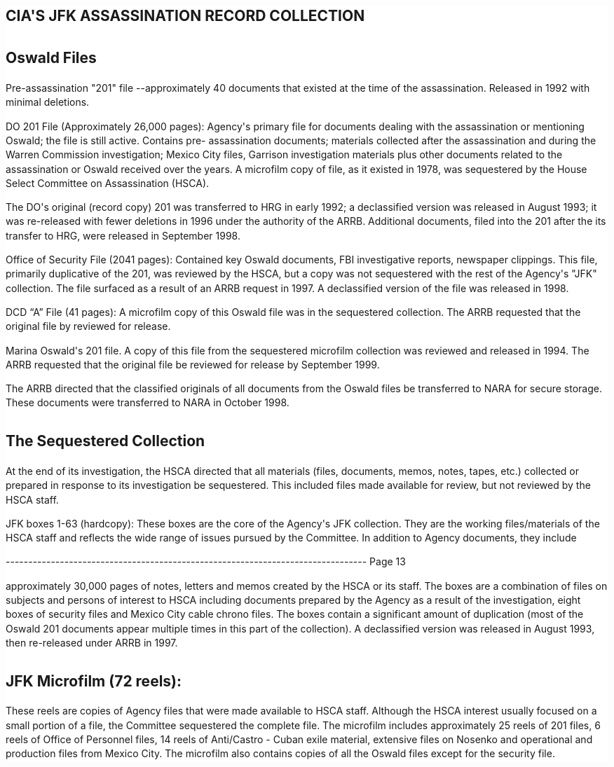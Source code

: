## CIA'S JFK ASSASSINATION RECORD COLLECTION

## Oswald Files

Pre-assassination "201" file --approximately 40 documents that existed at the time of the assassination. Released in 1992 with minimal deletions.

DO 201 File (Approximately 26,000 pages): Agency's primary file for documents dealing with the assassination or mentioning Oswald; the file is still active. Contains pre- assassination documents; materials collected after the assassination and during the Warren Commission investigation; Mexico City files, Garrison investigation materials plus other documents related to the assassination or Oswald received over the years. A microfilm copy of file, as it existed in 1978, was sequestered by the House Select Committee on Assassination (HSCA).

The DO's original (record copy) 201 was transferred to HRG in early 1992; a declassified version was released in August 1993; it was re-released with fewer deletions in 1996 under the authority of the ARRB. Additional documents, filed into the 201 after the its transfer to HRG, were released in September 1998.

Office of Security File (2041 pages): Contained key Oswald documents, FBI investigative reports, newspaper clippings. This file, primarily duplicative of the 201, was reviewed by the HSCA, but a copy was not sequestered with the rest of the Agency's "JFK" collection. The file surfaced as a result of an ARRB request in 1997. A declassified version of the file was released in 1998.

DCD “A” File (41 pages): A microfilm copy of this Oswald file was in the sequestered collection. The ARRB requested that the original file by reviewed for release.

Marina Oswald's 201 file. A copy of this file from the sequestered microfilm collection was reviewed and released in 1994. The ARRB requested that the original file be reviewed for release by September 1999.

The ARRB directed that the classified originals of all documents from the Oswald files be transferred to NARA for secure storage. These documents were transferred to NARA in October 1998.

## The Sequestered Collection

At the end of its investigation, the HSCA directed that all materials (files, documents, memos, notes, tapes, etc.) collected or prepared in response to its investigation be sequestered. This included files made available for review, but not reviewed by the HSCA staff.

JFK boxes 1-63 (hardcopy): These boxes are the core of the Agency's JFK collection. They are the working files/materials of the HSCA staff and reflects the wide range of issues pursued by the Committee. In addition to Agency documents, they include


-------------------------------------------------------------------------------- Page 13

approximately 30,000 pages of notes, letters and memos created by the HSCA or its staff. The boxes are a combination of files on subjects and persons of interest to HSCA including documents prepared by the Agency as a result of the investigation, eight boxes of security files and Mexico City cable chrono files. The boxes contain a significant amount of duplication (most of the Oswald 201 documents appear multiple times in this part of the collection). A declassified version was released in August 1993, then re-released under ARRB in 1997.

## JFK Microfilm (72 reels):
These reels are copies of Agency files that were made available to HSCA staff. Although the HSCA interest usually focused on a small portion of a file, the Committee sequestered the complete file. The microfilm includes approximately 25 reels of 201 files, 6 reels of Office of Personnel files, 14 reels of Anti/Castro - Cuban exile material, extensive files on Nosenko and operational and production files from Mexico City. The microfilm also contains copies of all the Oswald files except for the security file.
